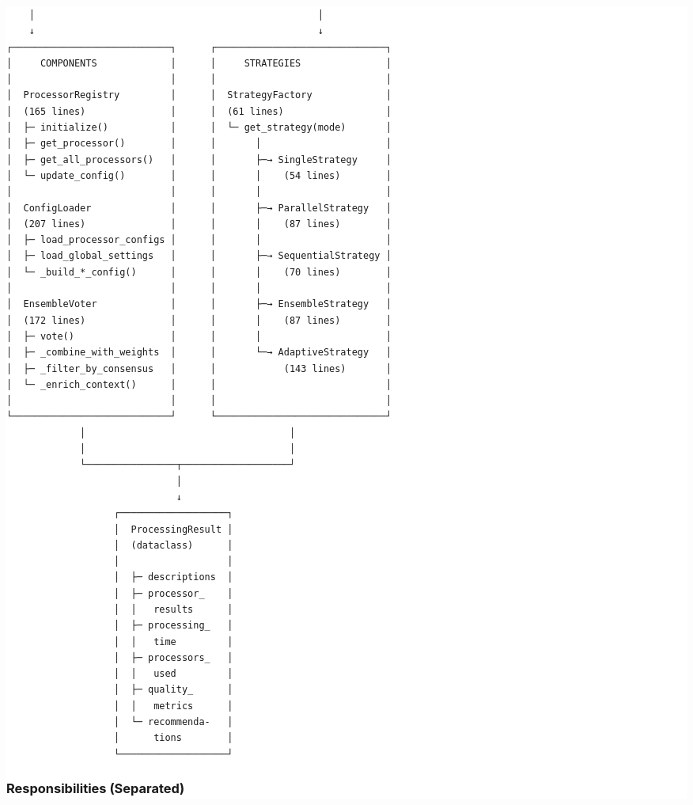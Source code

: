 ```
    │                                                  │
    ↓                                                  ↓
┌────────────────────────────┐      ┌──────────────────────────────┐
│     COMPONENTS             │      │     STRATEGIES               │
│                            │      │                              │
│  ProcessorRegistry         │      │  StrategyFactory             │
│  (165 lines)               │      │  (61 lines)                  │
│  ├─ initialize()           │      │  └─ get_strategy(mode)       │
│  ├─ get_processor()        │      │       │                      │
│  ├─ get_all_processors()   │      │       ├─→ SingleStrategy     │
│  └─ update_config()        │      │       │    (54 lines)        │
│                            │      │       │                      │
│  ConfigLoader              │      │       ├─→ ParallelStrategy   │
│  (207 lines)               │      │       │    (87 lines)        │
│  ├─ load_processor_configs │      │       │                      │
│  ├─ load_global_settings   │      │       ├─→ SequentialStrategy │
│  └─ _build_*_config()      │      │       │    (70 lines)        │
│                            │      │       │                      │
│  EnsembleVoter             │      │       ├─→ EnsembleStrategy   │
│  (172 lines)               │      │       │    (87 lines)        │
│  ├─ vote()                 │      │       │                      │
│  ├─ _combine_with_weights  │      │       └─→ AdaptiveStrategy   │
│  ├─ _filter_by_consensus   │      │            (143 lines)       │
│  └─ _enrich_context()      │      │                              │
│                            │      │                              │
└────────────────────────────┘      └──────────────────────────────┘
             │                                    │
             │                                    │
             └────────────────┬───────────────────┘
                              │
                              ↓
                   ┌───────────────────┐
                   │  ProcessingResult │
                   │  (dataclass)      │
                   │                   │
                   │  ├─ descriptions  │
                   │  ├─ processor_    │
                   │  │   results      │
                   │  ├─ processing_   │
                   │  │   time         │
                   │  ├─ processors_   │
                   │  │   used         │
                   │  ├─ quality_      │
                   │  │   metrics      │
                   │  └─ recommenda-   │
                   │      tions        │
                   └───────────────────┘
```

### Responsibilities (Separated)
